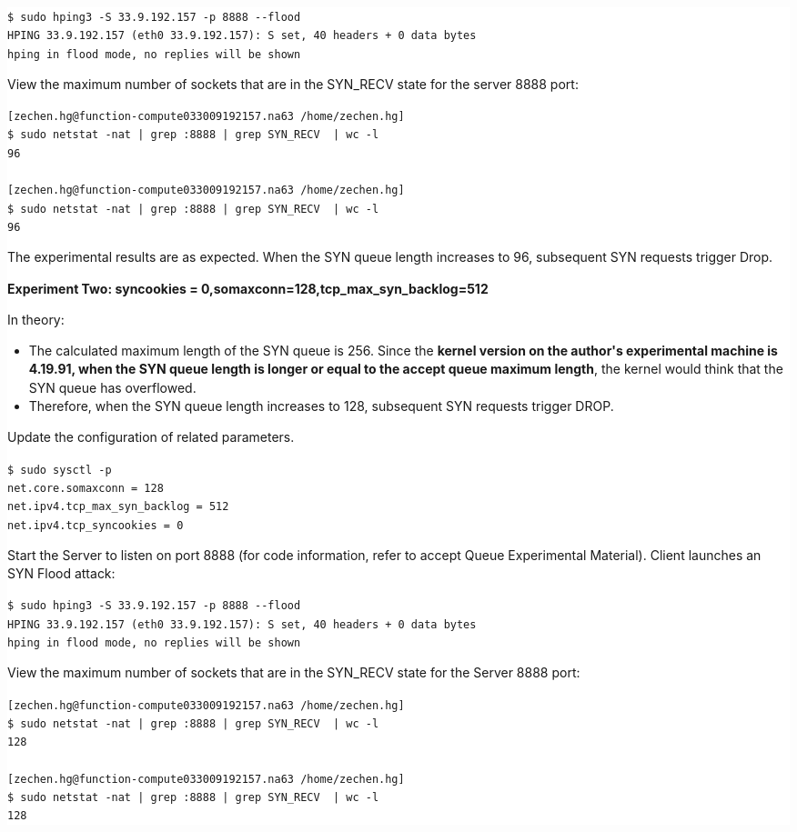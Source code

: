 ```
$ sudo hping3 -S 33.9.192.157 -p 8888 --flood
HPING 33.9.192.157 (eth0 33.9.192.157): S set, 40 headers + 0 data bytes
hping in flood mode, no replies will be shown
```

View the maximum number of sockets that are in the SYN_RECV state for the server 8888 port:

```
[zechen.hg@function-compute033009192157.na63 /home/zechen.hg]
$ sudo netstat -nat | grep :8888 | grep SYN_RECV  | wc -l
96

[zechen.hg@function-compute033009192157.na63 /home/zechen.hg]
$ sudo netstat -nat | grep :8888 | grep SYN_RECV  | wc -l
96
```

The experimental results are as expected. When the SYN queue length increases to 96, subsequent SYN requests trigger Drop.

**Experiment Two: syncookies = 0,somaxconn=128,tcp_max_syn_backlog=512**

In theory:

- The calculated maximum length of the SYN queue is 256. Since the **kernel version on the author's experimental machine is 4.19.91, when the SYN queue length is longer or equal to the accept queue maximum length**, the kernel would think that the SYN queue has overflowed.
- Therefore, when the SYN queue length increases to 128, subsequent SYN requests trigger DROP.

Update the configuration of related parameters.

```
$ sudo sysctl -p
net.core.somaxconn = 128
net.ipv4.tcp_max_syn_backlog = 512
net.ipv4.tcp_syncookies = 0
```

Start the Server to listen on port 8888 (for code information, refer to accept Queue Experimental Material). Client launches an SYN Flood attack:

```
$ sudo hping3 -S 33.9.192.157 -p 8888 --flood
HPING 33.9.192.157 (eth0 33.9.192.157): S set, 40 headers + 0 data bytes
hping in flood mode, no replies will be shown
```

View the maximum number of sockets that are in the SYN_RECV state for the Server 8888 port:

```
[zechen.hg@function-compute033009192157.na63 /home/zechen.hg]
$ sudo netstat -nat | grep :8888 | grep SYN_RECV  | wc -l
128

[zechen.hg@function-compute033009192157.na63 /home/zechen.hg]
$ sudo netstat -nat | grep :8888 | grep SYN_RECV  | wc -l
128
```

